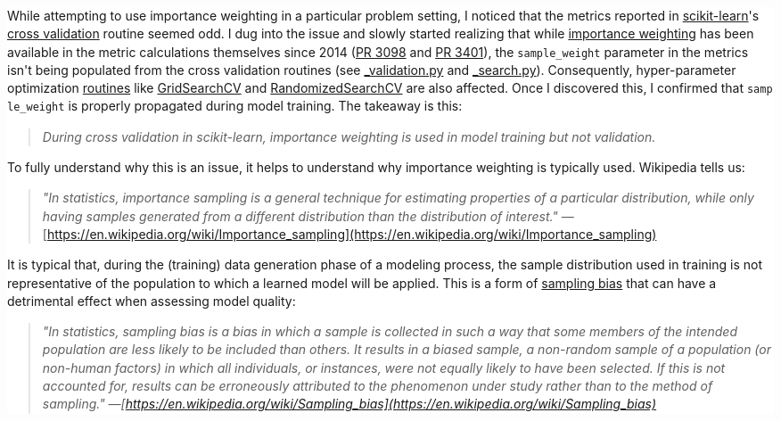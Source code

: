While attempting to use importance weighting in a particular problem setting, I noticed that the metrics reported in
[scikit-learn](https://scikit-learn.org/stable/index.html)'s
[cross validation](https://en.wikipedia.org/wiki/Cross-validation_(statistics)) routine seemed odd.  I dug into the
issue and slowly started realizing that while [importance weighting](https://en.wikipedia.org/wiki/Importance_sampling)
has been available in the metric calculations themselves since 2014
([PR 3098](https://github.com/scikit-learn/scikit-learn/pull/3098) and
[PR 3401](https://github.com/scikit-learn/scikit-learn/pull/3401)), the `sample_weight` parameter in the metrics isn't
being populated from the cross validation routines (see
[_validation.py](https://github.com/scikit-learn/scikit-learn/blob/0.20.2/sklearn/model_selection/_validation.py) and
[_search.py](https://github.com/scikit-learn/scikit-learn/blob/0.20.2/sklearn/model_selection/_search.py)).
Consequently, hyper-parameter optimization
[routines](https://scikit-learn.org/stable/modules/classes.html#hyper-parameter-optimizers)
like [GridSearchCV](https://scikit-learn.org/stable/modules/generated/sklearn.model_selection.GridSearchCV.html) and
[RandomizedSearchCV](https://scikit-learn.org/stable/modules/generated/sklearn.model_selection.RandomizedSearchCV.html)
are also affected.  Once I discovered this, I confirmed that `sample_weight` is properly propagated during model
training.  The takeaway is this:

> *During cross validation in scikit-learn, importance weighting is used in model training but not validation.*

To fully understand why this is an issue, it helps to understand why importance weighting is typically used.  Wikipedia
tells us:

> *"In statistics, importance sampling is a general technique for estimating properties of a particular distribution,
while only having samples generated from a different distribution than the distribution of interest."*
—[https://en.wikipedia.org/wiki/Importance_sampling](https://en.wikipedia.org/wiki/Importance_sampling)

It is typical that, during the (training) data generation phase of a modeling process, the sample distribution used in
training is not representative of the population to which a learned model will be applied.  This is a form of
[sampling bias](https://en.wikipedia.org/wiki/Sampling_bias) that can have a detrimental effect when assessing model
quality:

> *"In statistics, sampling bias is a bias in which a sample is collected in such a way that some members of the
intended population are less likely to be included than others. It results in a biased sample, a non-random sample
of a population (or non-human factors) in which all individuals, or instances, were not equally likely to have been
selected.  If this is not accounted for, results can be erroneously attributed to the phenomenon under study rather
than to the method of sampling."
—[https://en.wikipedia.org/wiki/Sampling_bias](https://en.wikipedia.org/wiki/Sampling_bias)*
